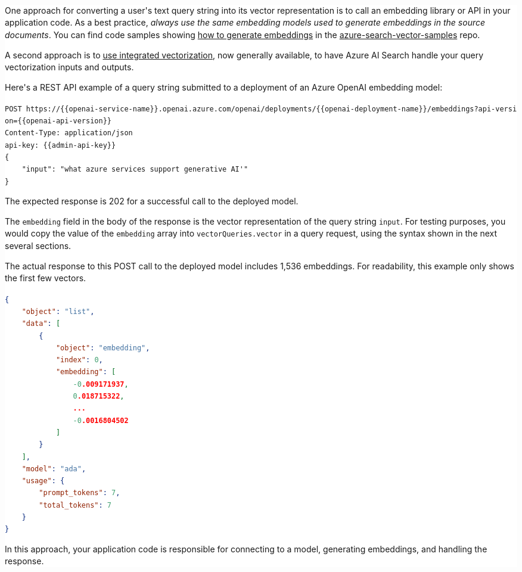 One approach for converting a user's text query string into its vector representation is to call an embedding library or API in your application code. As a best practice, *always use the same embedding models used to generate embeddings in the source documents*. You can find code samples showing [how to generate embeddings](vector-search-how-to-generate-embeddings.md) in the [azure-search-vector-samples](https://github.com/Azure/azure-search-vector-samples) repo.

A second approach is to [use integrated vectorization](#query-with-integrated-vectorization), now generally available, to have Azure AI Search handle your query vectorization inputs and outputs.

Here's a REST API example of a query string submitted to a deployment of an Azure OpenAI embedding model:

```http
POST https://{{openai-service-name}}.openai.azure.com/openai/deployments/{{openai-deployment-name}}/embeddings?api-version={{openai-api-version}}
Content-Type: application/json
api-key: {{admin-api-key}}
{
    "input": "what azure services support generative AI'"
}
```

The expected response is 202 for a successful call to the deployed model.

The `embedding` field in the body of the response is the vector representation of the query string `input`. For testing purposes, you would copy the value of the `embedding` array into `vectorQueries.vector` in a query request, using the syntax shown in the next several sections.

The actual response to this POST call to the deployed model includes 1,536 embeddings. For readability, this example only shows the first few vectors.

```json
{
    "object": "list",
    "data": [
        {
            "object": "embedding",
            "index": 0,
            "embedding": [
                -0.009171937,
                0.018715322,
                ...
                -0.0016804502
            ]
        }
    ],
    "model": "ada",
    "usage": {
        "prompt_tokens": 7,
        "total_tokens": 7
    }
}
```

In this approach, your application code is responsible for connecting to a model, generating embeddings, and handling the response.
